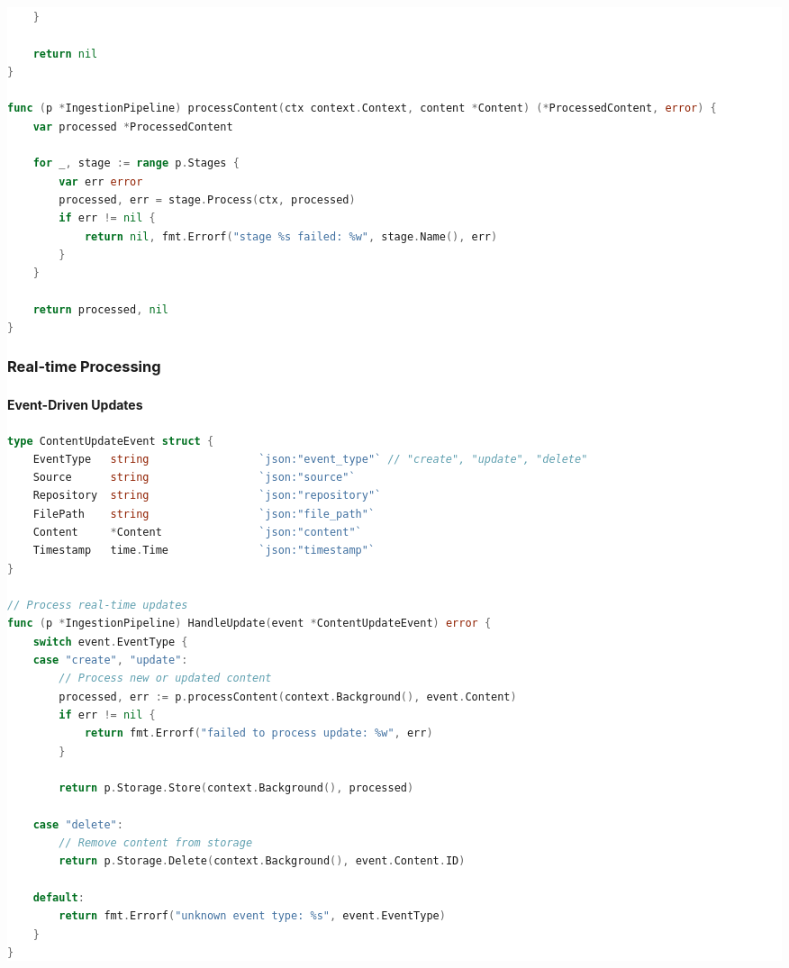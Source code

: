 ```go
    }

    return nil
}

func (p *IngestionPipeline) processContent(ctx context.Context, content *Content) (*ProcessedContent, error) {
    var processed *ProcessedContent

    for _, stage := range p.Stages {
        var err error
        processed, err = stage.Process(ctx, processed)
        if err != nil {
            return nil, fmt.Errorf("stage %s failed: %w", stage.Name(), err)
        }
    }

    return processed, nil
}
```

### Real-time Processing

#### Event-Driven Updates

```go
type ContentUpdateEvent struct {
    EventType   string                 `json:"event_type"` // "create", "update", "delete"
    Source      string                 `json:"source"`
    Repository  string                 `json:"repository"`
    FilePath    string                 `json:"file_path"`
    Content     *Content               `json:"content"`
    Timestamp   time.Time              `json:"timestamp"`
}

// Process real-time updates
func (p *IngestionPipeline) HandleUpdate(event *ContentUpdateEvent) error {
    switch event.EventType {
    case "create", "update":
        // Process new or updated content
        processed, err := p.processContent(context.Background(), event.Content)
        if err != nil {
            return fmt.Errorf("failed to process update: %w", err)
        }

        return p.Storage.Store(context.Background(), processed)

    case "delete":
        // Remove content from storage
        return p.Storage.Delete(context.Background(), event.Content.ID)

    default:
        return fmt.Errorf("unknown event type: %s", event.EventType)
    }
}
```
